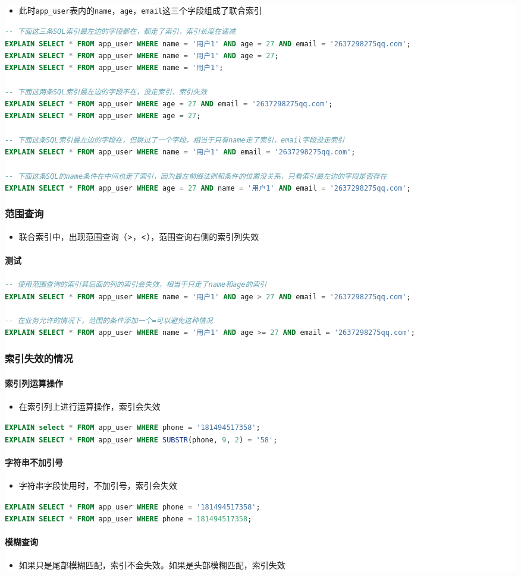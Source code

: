 * 此时`app_user`表内的`name`，`age`，`email`这三个字段组成了联合索引

```sql
-- 下面这三条SQL索引最左边的字段都在，都走了索引，索引长度在递减
EXPLAIN SELECT * FROM app_user WHERE name = '用户1' AND age = 27 AND email = '2637298275qq.com';
EXPLAIN SELECT * FROM app_user WHERE name = '用户1' AND age = 27;
EXPLAIN SELECT * FROM app_user WHERE name = '用户1';

-- 下面这两条SQL索引最左边的字段不在，没走索引，索引失效
EXPLAIN SELECT * FROM app_user WHERE age = 27 AND email = '2637298275qq.com';
EXPLAIN SELECT * FROM app_user WHERE age = 27;

-- 下面这条SQL索引最左边的字段在，但跳过了一个字段，相当于只有name走了索引，email字段没走索引
EXPLAIN SELECT * FROM app_user WHERE name = '用户1' AND email = '2637298275qq.com';

-- 下面这条SQL的name条件在中间也走了索引，因为最左前缀法则和条件的位置没关系，只看索引最左边的字段是否存在
EXPLAIN SELECT * FROM app_user WHERE age = 27 AND name = '用户1' AND email = '2637298275qq.com';
```

### 范围查询

* 联合索引中，出现范围查询（>，<），范围查询右侧的索引列失效

#### 测试

```sql
-- 使用范围查询的索引其后面的列的索引会失效，相当于只走了name和age的索引
EXPLAIN SELECT * FROM app_user WHERE name = '用户1' AND age > 27 AND email = '2637298275qq.com';

-- 在业务允许的情况下，范围的条件添加一个=可以避免这种情况
EXPLAIN SELECT * FROM app_user WHERE name = '用户1' AND age >= 27 AND email = '2637298275qq.com';
```

### 索引失效的情况

#### 索引列运算操作

* 在索引列上进行运算操作，索引会失效

```sql
EXPLAIN select * FROM app_user WHERE phone = '181494517358';
EXPLAIN SELECT * FROM app_user WHERE SUBSTR(phone, 9, 2) = '58';
```

#### 字符串不加引号

* 字符串字段使用时，不加引号，索引会失效

```sql
EXPLAIN SELECT * FROM app_user WHERE phone = '181494517358';
EXPLAIN SELECT * FROM app_user WHERE phone = 181494517358;
```

#### 模糊查询

* 如果只是尾部模糊匹配，索引不会失效。如果是头部模糊匹配，索引失效
